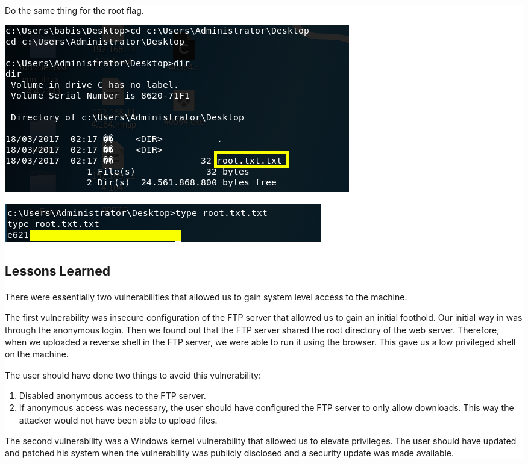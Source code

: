 Do the same thing for the root flag.

![](../images/max/571/1*qVTgrGldoi9jdInDsTIA5g.png)

![](../images/max/524/1*hs1_0ybfeSnfsSSxPKqdKg.png)

## Lessons Learned <a id="d5ae"></a>

There were essentially two vulnerabilities that allowed us to gain system level access to the machine.

The first vulnerability was insecure configuration of the FTP server that allowed us to gain an initial foothold. Our initial way in was through the anonymous login. Then we found out that the FTP server shared the root directory of the web server. Therefore, when we uploaded a reverse shell in the FTP server, we were able to run it using the browser. This gave us a low privileged shell on the machine.

The user should have done two things to avoid this vulnerability:

1. Disabled anonymous access to the FTP server.
2. If anonymous access was necessary, the user should have configured the FTP server to only allow downloads. This way the attacker would not have been able to upload files.

The second vulnerability was a Windows kernel vulnerability that allowed us to elevate privileges. The user should have updated and patched his system when the vulnerability was publicly disclosed and a security update was made available.

